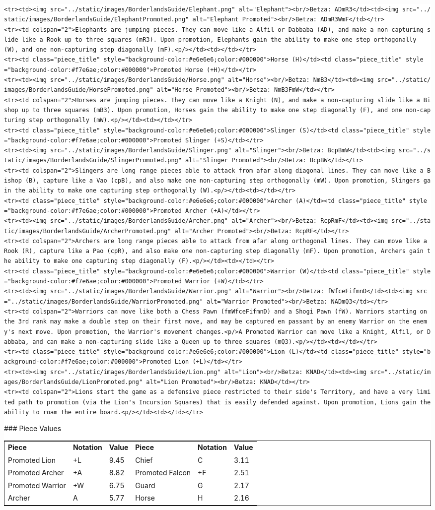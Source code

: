 	<tr><td><img src="../static/images/BorderlandsGuide/Elephant.png" alt="Elephant"><br/>Betza: ADmR3</td><td><img src="../static/images/BorderlandsGuide/ElephantPromoted.png" alt="Elephant Promoted"><br/>Betza: ADmR3WmF</td></tr>
	<tr><td colspan="2">Elephants are jumping pieces. They can move like a Alfil or Dabbaba (AD), and make a non-capturing slide like a Rook up to three squares (mR3). Upon promotion, Elephants gain the ability to make one step orthogonally (W), and one non-capturing step diagonally (mF).<p/></td><td></td></tr>
	<tr><td class="piece_title" style="background-color:#e6e6e6;color:#000000">Horse (H)</td><td class="piece_title" style="background-color:#f7e6ae;color:#000000">Promoted Horse (+H)</td></tr>
	<tr><td><img src="../static/images/BorderlandsGuide/Horse.png" alt="Horse"><br/>Betza: NmB3</td><td><img src="../static/images/BorderlandsGuide/HorsePromoted.png" alt="Horse Promoted"><br/>Betza: NmB3FmW</td></tr>
	<tr><td colspan="2">Horses are jumping pieces. They can move like a Knight (N), and make a non-capturing slide like a Bishop up to three squares (mB3). Upon promotion, Horses gain the ability to make one step diagonally (F), and one non-capturing step orthogonally (mW).<p/></td><td></td></tr>
	<tr><td class="piece_title" style="background-color:#e6e6e6;color:#000000">Slinger (S)</td><td class="piece_title" style="background-color:#f7e6ae;color:#000000">Promoted Slinger (+S)</td></tr>
	<tr><td><img src="../static/images/BorderlandsGuide/Slinger.png" alt="Slinger"><br/>Betza: BcpBmW</td><td><img src="../static/images/BorderlandsGuide/SlingerPromoted.png" alt="Slinger Promoted"><br/>Betza: BcpBW</td></tr>
	<tr><td colspan="2">Slingers are long range pieces able to attack from afar along diagonal lines. They can move like a Bishop (B), capture like a Vao (cpB), and also make one non-capturing step orthogonally (mW). Upon promotion, Slingers gain the ability to make one capturing step orthogonally (W).<p/></td><td></td></tr>
	<tr><td class="piece_title" style="background-color:#e6e6e6;color:#000000">Archer (A)</td><td class="piece_title" style="background-color:#f7e6ae;color:#000000">Promoted Archer (+A)</td></tr>
	<tr><td><img src="../static/images/BorderlandsGuide/Archer.png" alt="Archer"><br/>Betza: RcpRmF</td><td><img src="../static/images/BorderlandsGuide/ArcherPromoted.png" alt="Archer Promoted"><br/>Betza: RcpRF</td></tr>
	<tr><td colspan="2">Archers are long range pieces able to attack from afar along orthogonal lines. They can move like a Rook (R), capture like a Pao (cpR), and also make one non-capturing step diagonally (mF). Upon promotion, Archers gain the ability to make one capturing step diagonally (F).<p/></td><td></td></tr>
	<tr><td class="piece_title" style="background-color:#e6e6e6;color:#000000">Warrior (W)</td><td class="piece_title" style="background-color:#f7e6ae;color:#000000">Promoted Warrior (+W)</td></tr>
	<tr><td><img src="../static/images/BorderlandsGuide/Warrior.png" alt="Warrior"><br/>Betza: fWfceFifmnD</td><td><img src="../static/images/BorderlandsGuide/WarriorPromoted.png" alt="Warrior Promoted"><br/>Betza: NADmQ3</td></tr>
	<tr><td colspan="2">Warriors can move like both a Chess Pawn (fmWfceFifmnD) and a Shogi Pawn (fW). Warriors starting on the 3rd rank may make a double step on their first move, and may be captured en passant by an enemy Warrior on the enemy's next move. Upon promotion, the Warrior's movement changes.<p/>A Promoted Warrior can move like a Knight, Alfil, or Dabbaba, and can make a non-capturing slide like a Queen up to three squares (mQ3).<p/></td><td></td></tr>
	<tr><td class="piece_title" style="background-color:#e6e6e6;color:#000000">Lion (L)</td><td class="piece_title" style="background-color:#f7e6ae;color:#000000">Promoted Lion (+L)</td></tr>
	<tr><td><img src="../static/images/BorderlandsGuide/Lion.png" alt="Lion"><br/>Betza: KNAD</td><td><img src="../static/images/BorderlandsGuide/LionPromoted.png" alt="Lion Promoted"><br/>Betza: KNAD</td></tr>
	<tr><td colspan="2">Lions start the game as a defensive piece restricted to their side's Territory, and have a very limited path to promotion (via the Lion's Incursion Squares) that is easily defended against. Upon promotion, Lions gain the ability to roam the entire board.<p/></td><td></td></tr>
</tbody>
</table>
### Piece Values
<table  style="border-collapse: collapse; border: 1px solid;">
<tbody>
	<tr><td class="piece_values"><b>Piece</b></td><td class="piece_values"><b>Notation</b></td><td class="piece_values"><b>Value</b></td><td class="piece_values"><b>Piece</b></td><td class="piece_values"><b>Notation</b></td><td class="piece_values"><b>Value</b></td></tr>
	<tr><td class="piece_values">Promoted Lion</td><td class="piece_values">+L</td><td class="piece_values">9.45</td><td class="piece_values">Chief</td><td class="piece_values">C</td><td class="piece_values">3.11</td></tr>
	<tr><td class="piece_values">Promoted Archer</td><td class="piece_values">+A</td><td class="piece_values">8.82</td><td class="piece_values">Promoted Falcon</td><td class="piece_values">+F</td><td class="piece_values">2.51</td></tr>
	<tr><td class="piece_values">Promoted Warrior</td><td class="piece_values">+W</td><td class="piece_values">6.75</td><td class="piece_values">Guard</td><td class="piece_values">G</td><td class="piece_values">2.17</td></tr>
	<tr><td class="piece_values">Archer</td><td class="piece_values">A</td><td class="piece_values">5.77</td><td class="piece_values">Horse</td><td class="piece_values">H</td><td class="piece_values">2.16</td></tr>